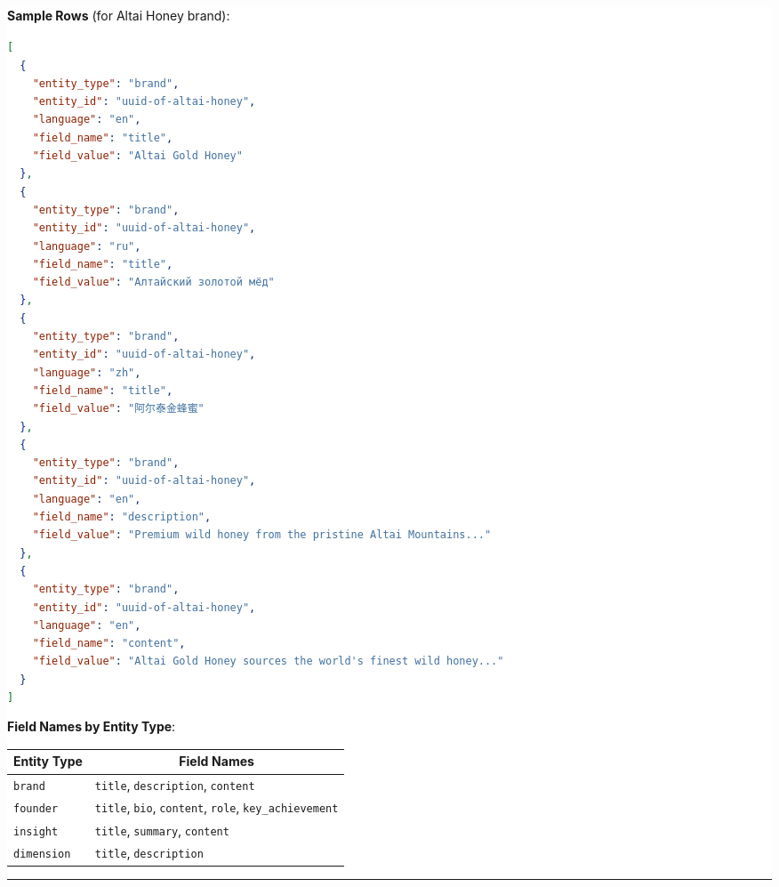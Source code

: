 **Sample Rows** (for Altai Honey brand):
```json
[
  {
    "entity_type": "brand",
    "entity_id": "uuid-of-altai-honey",
    "language": "en",
    "field_name": "title",
    "field_value": "Altai Gold Honey"
  },
  {
    "entity_type": "brand",
    "entity_id": "uuid-of-altai-honey",
    "language": "ru",
    "field_name": "title",
    "field_value": "Алтайский золотой мёд"
  },
  {
    "entity_type": "brand",
    "entity_id": "uuid-of-altai-honey",
    "language": "zh",
    "field_name": "title",
    "field_value": "阿尔泰金蜂蜜"
  },
  {
    "entity_type": "brand",
    "entity_id": "uuid-of-altai-honey",
    "language": "en",
    "field_name": "description",
    "field_value": "Premium wild honey from the pristine Altai Mountains..."
  },
  {
    "entity_type": "brand",
    "entity_id": "uuid-of-altai-honey",
    "language": "en",
    "field_name": "content",
    "field_value": "Altai Gold Honey sources the world's finest wild honey..."
  }
]
```

**Field Names by Entity Type**:

| Entity Type | Field Names |
|-------------|-------------|
| `brand` | `title`, `description`, `content` |
| `founder` | `title`, `bio`, `content`, `role`, `key_achievement` |
| `insight` | `title`, `summary`, `content` |
| `dimension` | `title`, `description` |

---